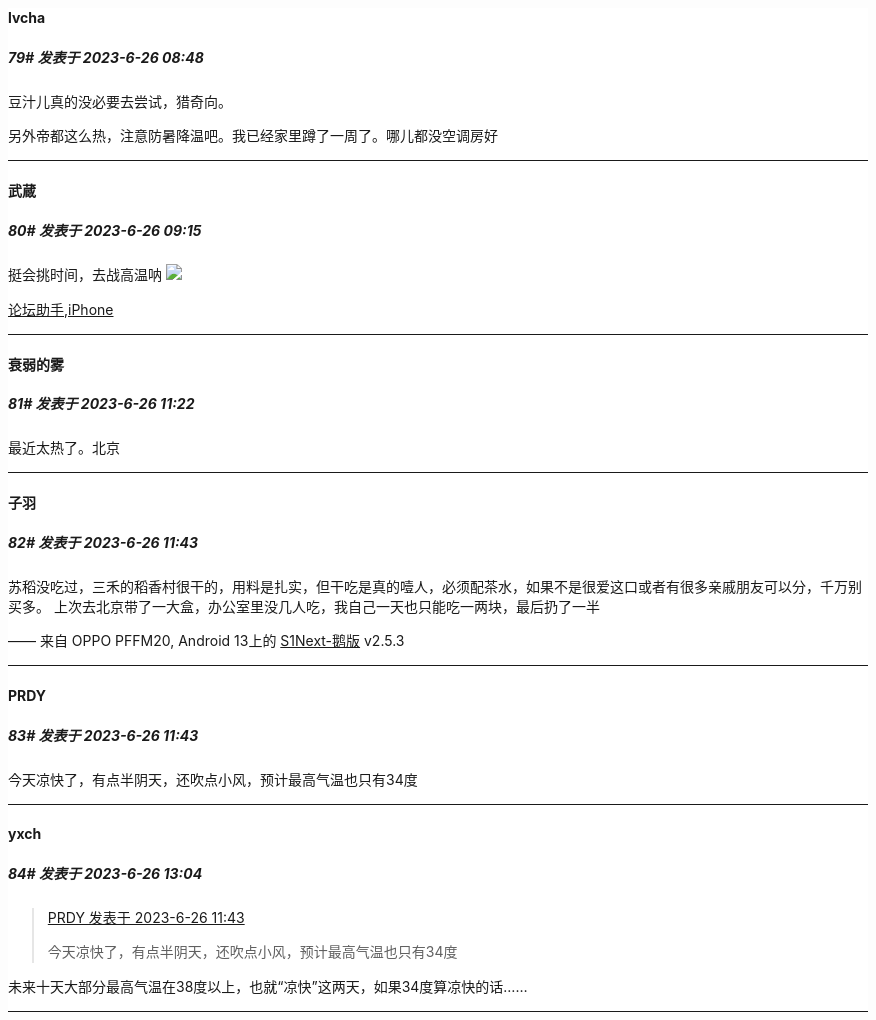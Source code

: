 ####  lvcha  
##### 79#       发表于 2023-6-26 08:48

豆汁儿真的没必要去尝试，猎奇向。

另外帝都这么热，注意防暑降温吧。我已经家里蹲了一周了。哪儿都没空调房好


*****

####  武蔵  
##### 80#       发表于 2023-6-26 09:15

挺会挑时间，去战高温呐
<img src="https://static.saraba1st.com/image/smiley/face2017/068.png" referrerpolicy="no-referrer">

[论坛助手,iPhone](https://bbs.saraba1st.com/2b/forum.php?mod=viewthread&amp;tid=2029836)


*****

####  衰弱的雾  
##### 81#       发表于 2023-6-26 11:22

最近太热了。北京


*****

####  子羽  
##### 82#       发表于 2023-6-26 11:43

苏稻没吃过，三禾的稻香村很干的，用料是扎实，但干吃是真的噎人，必须配茶水，如果不是很爱这口或者有很多亲戚朋友可以分，千万别买多。
上次去北京带了一大盒，办公室里没几人吃，我自己一天也只能吃一两块，最后扔了一半

—— 来自 OPPO PFFM20, Android 13上的 [S1Next-鹅版](https://github.com/ykrank/S1-Next/releases) v2.5.3

*****

####  PRDY  
##### 83#       发表于 2023-6-26 11:43

今天凉快了，有点半阴天，还吹点小风，预计最高气温也只有34度


*****

####  yxch  
##### 84#       发表于 2023-6-26 13:04

<blockquote><a href="httphttps://bbs.saraba1st.com/2b/forum.php?mod=redirect&amp;goto=findpost&amp;pid=61437280&amp;ptid=2141351" target="_blank">PRDY 发表于 2023-6-26 11:43</a>

今天凉快了，有点半阴天，还吹点小风，预计最高气温也只有34度</blockquote>
未来十天大部分最高气温在38度以上，也就“凉快”这两天，如果34度算凉快的话……

*****
